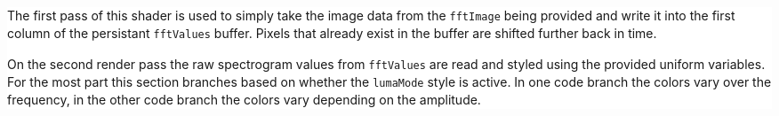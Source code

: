 The first pass of this shader is used to simply take the image data from the `fftImage` being provided and write it into the first column of the persistant `fftValues` buffer.  Pixels that already exist in the buffer are shifted further back in time.

On the second render pass the raw spectrogram values from `fftValues` are read and styled using the provided uniform variables.  For the most part this section branches based on whether the `lumaMode` style is active.  In one code branch the colors vary over the frequency, in the other code branch the colors vary depending on the amplitude.